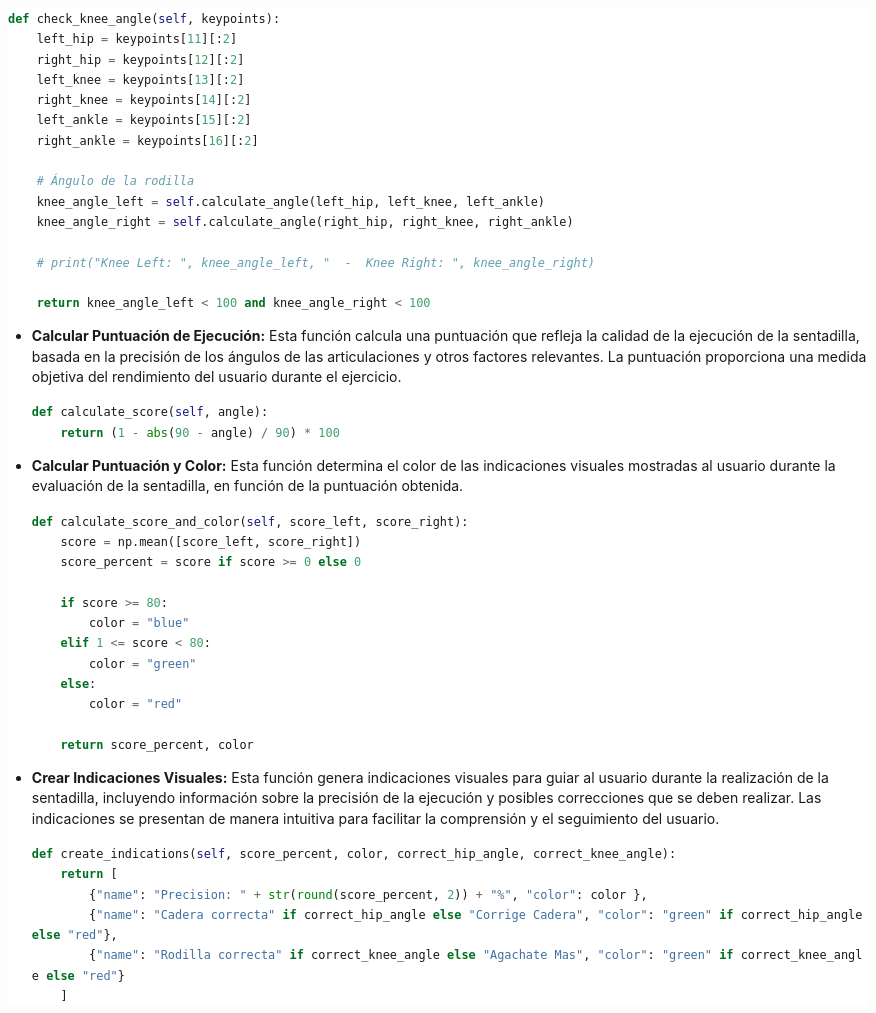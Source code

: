  ```python
  def check_knee_angle(self, keypoints):
      left_hip = keypoints[11][:2]
      right_hip = keypoints[12][:2]
      left_knee = keypoints[13][:2]
      right_knee = keypoints[14][:2]
      left_ankle = keypoints[15][:2]
      right_ankle = keypoints[16][:2]

      # Ángulo de la rodilla
      knee_angle_left = self.calculate_angle(left_hip, left_knee, left_ankle)
      knee_angle_right = self.calculate_angle(right_hip, right_knee, right_ankle)

      # print("Knee Left: ", knee_angle_left, "  -  Knee Right: ", knee_angle_right)

      return knee_angle_left < 100 and knee_angle_right < 100
  ```

- **Calcular Puntuación de Ejecución:**
  Esta función calcula una puntuación que refleja la calidad de la ejecución de la sentadilla, basada en la precisión de los ángulos de las articulaciones y otros factores relevantes. La puntuación proporciona una medida objetiva del rendimiento del usuario durante el ejercicio.

  ```python
  def calculate_score(self, angle):
      return (1 - abs(90 - angle) / 90) * 100
  ```

- **Calcular Puntuación y Color:**
  Esta función determina el color de las indicaciones visuales mostradas al usuario durante la evaluación de la sentadilla, en función de la puntuación obtenida.

  ```python
  def calculate_score_and_color(self, score_left, score_right):
      score = np.mean([score_left, score_right])
      score_percent = score if score >= 0 else 0

      if score >= 80:
          color = "blue"
      elif 1 <= score < 80:
          color = "green"
      else:
          color = "red"

      return score_percent, color
  ```

- **Crear Indicaciones Visuales:**
  Esta función genera indicaciones visuales para guiar al usuario durante la realización de la sentadilla, incluyendo información sobre la precisión de la ejecución y posibles correcciones que se deben realizar. Las indicaciones se presentan de manera intuitiva para facilitar la comprensión y el seguimiento del usuario.
  ```python
  def create_indications(self, score_percent, color, correct_hip_angle, correct_knee_angle):
      return [
          {"name": "Precision: " + str(round(score_percent, 2)) + "%", "color": color },
          {"name": "Cadera correcta" if correct_hip_angle else "Corrige Cadera", "color": "green" if correct_hip_angle else "red"},
          {"name": "Rodilla correcta" if correct_knee_angle else "Agachate Mas", "color": "green" if correct_knee_angle else "red"}
      ]
  ```
